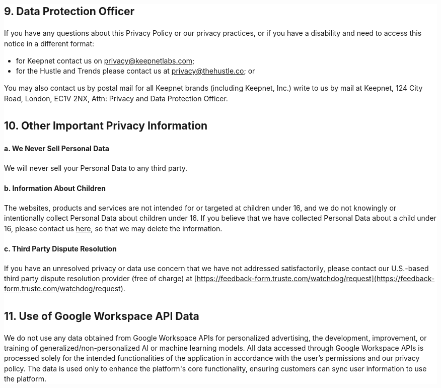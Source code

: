 ## 9. Data Protection Officer

If you have any questions about this Privacy Policy or our privacy practices, or if you have a disability and need to access this notice in a different format:

* for Keepnet contact us on privacy@keepnetlabs.com;
* for the Hustle and Trends please contact us at privacy@thehustle.co; or

You may also contact us by postal mail for all Keepnet brands (including Keepnet, Inc.) write to us by mail at Keepnet, 124 City Road, London, EC1V 2NX, Attn: Privacy and Data Protection Officer.

## 10. Other Important Privacy Information&#x20;

#### a. We Never Sell Personal Data&#x20;

We will never sell your Personal Data to any third party.

#### b. Information About Children&#x20;

The websites, products and services are not intended for or targeted at children under 16, and we do not knowingly or intentionally collect Personal Data about children under 16. If you believe that we have collected Personal Data about a child under 16, please contact us [here](https://support.keepnetlabs.com/portal/en/home), so that we may delete the information.

#### c. Third Party Dispute Resolution&#x20;

If you have an unresolved privacy or data use concern that we have not addressed satisfactorily, please contact our U.S.-based third party dispute resolution provider (free of charge) at [https://feedback-form.truste.com/watchdog/request](https://feedback-form.truste.com/watchdog/request).

## 11. Use of Google Workspace API Data

We do not use any data obtained from Google Workspace APIs for personalized advertising, the development, improvement, or training of generalized/non-personalized AI or machine learning models. All data accessed through Google Workspace APIs is processed solely for the intended functionalities of the application in accordance with the user’s permissions and our privacy policy. The data is used only to enhance the platform's core functionality, ensuring customers can sync user information to use the platform.
